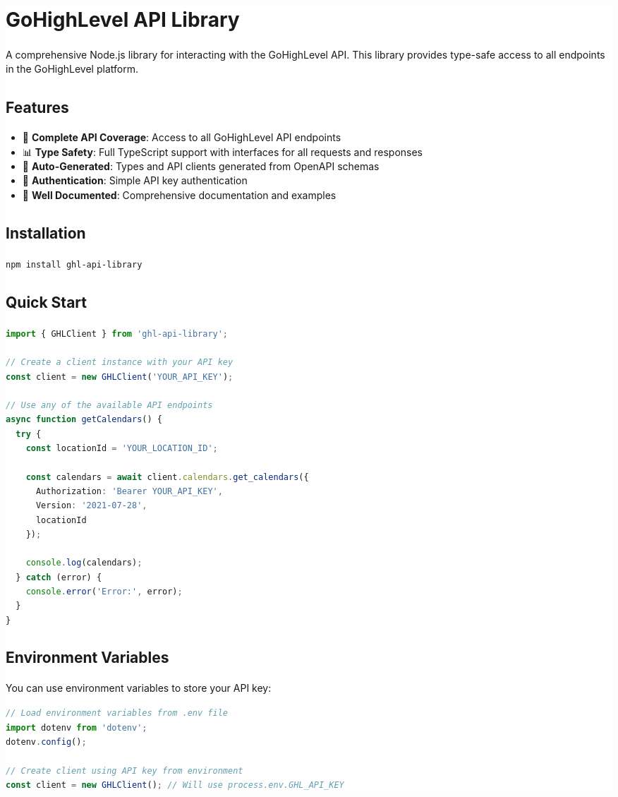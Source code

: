 # GoHighLevel API Library

A comprehensive Node.js library for interacting with the GoHighLevel API. This library provides type-safe access to all endpoints in the GoHighLevel platform.

## Features

- 🚀 **Complete API Coverage**: Access to all GoHighLevel API endpoints
- 📊 **Type Safety**: Full TypeScript support with interfaces for all requests and responses
- 🔄 **Auto-Generated**: Types and API clients generated from OpenAPI schemas
- 🔑 **Authentication**: Simple API key authentication
- 📝 **Well Documented**: Comprehensive documentation and examples

## Installation

```bash
npm install ghl-api-library
```

## Quick Start

```typescript
import { GHLClient } from 'ghl-api-library';

// Create a client instance with your API key
const client = new GHLClient('YOUR_API_KEY');

// Use any of the available API endpoints
async function getCalendars() {
  try {
    const locationId = 'YOUR_LOCATION_ID';
    
    const calendars = await client.calendars.get_calendars({
      Authorization: 'Bearer YOUR_API_KEY',
      Version: '2021-07-28',
      locationId
    });
    
    console.log(calendars);
  } catch (error) {
    console.error('Error:', error);
  }
}
```

## Environment Variables

You can use environment variables to store your API key:

```typescript
// Load environment variables from .env file
import dotenv from 'dotenv';
dotenv.config();

// Create client using API key from environment
const client = new GHLClient(); // Will use process.env.GHL_API_KEY
```
